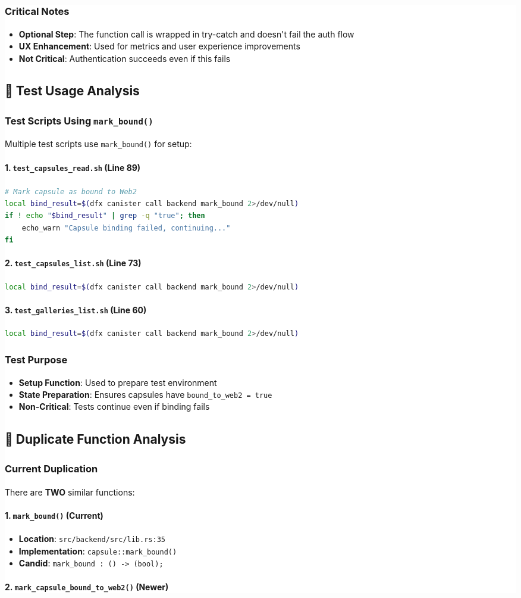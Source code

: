 ### **Critical Notes**

- **Optional Step**: The function call is wrapped in try-catch and doesn't fail the auth flow
- **UX Enhancement**: Used for metrics and user experience improvements
- **Not Critical**: Authentication succeeds even if this fails

## 🧪 **Test Usage Analysis**

### **Test Scripts Using `mark_bound()`**

Multiple test scripts use `mark_bound()` for setup:

#### **1. `test_capsules_read.sh` (Line 89)**

```bash
# Mark capsule as bound to Web2
local bind_result=$(dfx canister call backend mark_bound 2>/dev/null)
if ! echo "$bind_result" | grep -q "true"; then
    echo_warn "Capsule binding failed, continuing..."
fi
```

#### **2. `test_capsules_list.sh` (Line 73)**

```bash
local bind_result=$(dfx canister call backend mark_bound 2>/dev/null)
```

#### **3. `test_galleries_list.sh` (Line 60)**

```bash
local bind_result=$(dfx canister call backend mark_bound 2>/dev/null)
```

### **Test Purpose**

- **Setup Function**: Used to prepare test environment
- **State Preparation**: Ensures capsules have `bound_to_web2 = true`
- **Non-Critical**: Tests continue even if binding fails

## 🔄 **Duplicate Function Analysis**

### **Current Duplication**

There are **TWO** similar functions:

#### **1. `mark_bound()` (Current)**

- **Location**: `src/backend/src/lib.rs:35`
- **Implementation**: `capsule::mark_bound()`
- **Candid**: `mark_bound : () -> (bool);`

#### **2. `mark_capsule_bound_to_web2()` (Newer)**
